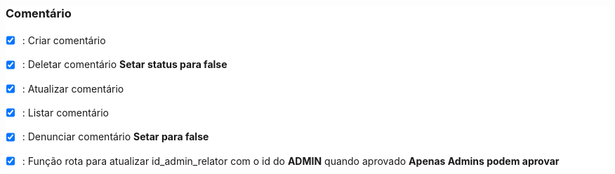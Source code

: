 ### Comentário
- [x] : Criar comentário
- [x] : Deletar comentário **Setar status para false**
- [x] : Atualizar comentário
- [x] : Listar comentário
- [x] : Denunciar comentário **Setar para false**
- [x] : Função rota para atualizar id_admin_relator com o id do **ADMIN** quando aprovado **Apenas Admins podem aprovar** 

